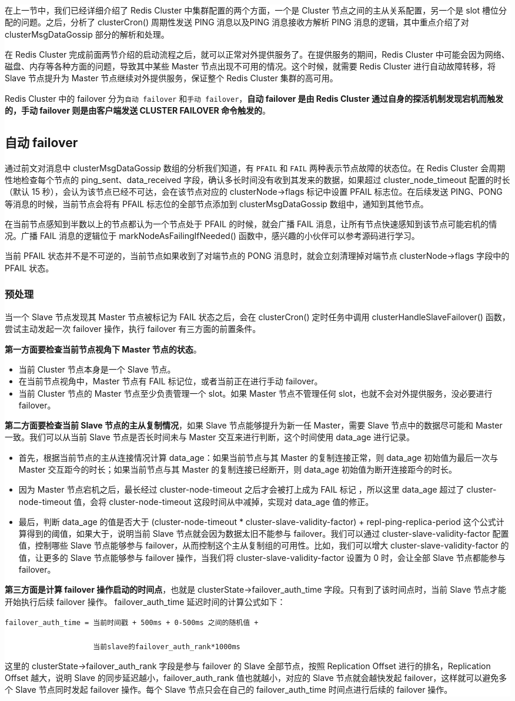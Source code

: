﻿在上一节中，我们已经详细介绍了 Redis Cluster 中集群配置的两个方面，一个是 Cluster 节点之间的主从关系配置，另一个是 slot 槽位分配的问题。之后，分析了 clusterCron() 周期性发送 PING 消息以及PING 消息接收方解析 PING 消息的逻辑，其中重点介绍了对 clusterMsgDataGossip 部分的解析和处理。

在 Redis Cluster 完成前面两节介绍的启动流程之后，就可以正常对外提供服务了。在提供服务的期间，Redis Cluster 中可能会因为网络、磁盘、内存等各种方面的问题，导致其中某些 Master 节点出现不可用的情况。这个时候，就需要 Redis Cluster 进行自动故障转移，将 Slave 节点提升为 Master 节点继续对外提供服务，保证整个 Redis Cluster 集群的高可用。

Redis Cluster 中的 failover 分为`自动 failover` 和`手动 failover`，**自动 failover 是由 Redis Cluster 通过自身的探活机制发现宕机而触发的，手动 failover 则是由客户端发送 CLUSTER FAILOVER 命令触发的**。

## 自动 failover

通过前文对消息中 clusterMsgDataGossip 数组的分析我们知道，有 `PFAIL` 和 `FAIL` 两种表示节点故障的状态位。在 Redis Cluster 会周期性地检查每个节点的 ping_sent、data_received 字段，确认多长时间没有收到其发来的数据，如果超过 cluster_node_timeout 配置的时长（默认 15 秒），会认为该节点已经不可达，会在该节点对应的 clusterNode->flags 标记中设置 PFAIL 标志位。在后续发送 PING、PONG 等消息的时候，当前节点会将有 PFAIL 标志位的全部节点添加到 clusterMsgDataGossip 数组中，通知到其他节点。

在当前节点感知到半数以上的节点都认为一个节点处于 PFAIL 的时候，就会广播 FAIL 消息，让所有节点快速感知到该节点可能宕机的情况。广播 FAIL 消息的逻辑位于 markNodeAsFailingIfNeeded() 函数中，感兴趣的小伙伴可以参考源码进行学习。

当前 PFAIL 状态并不是不可逆的，当前节点如果收到了对端节点的 PONG 消息时，就会立刻清理掉对端节点 clusterNode->flags 字段中的 PFAIL 状态。

### 预处理

当一个 Slave 节点发现其 Master 节点被标记为 FAIL 状态之后，会在 clusterCron() 定时任务中调用 clusterHandleSlaveFailover() 函数，尝试主动发起一次 failover 操作，执行 failover 有三方面的前置条件。

**第一方面要检查当前节点视角下 Master 节点的状态**。

-   当前 Cluster 节点本身是一个 Slave 节点。
-   在当前节点视角中，Master 节点有 FAIL 标记位，或者当前正在进行手动 failover。
-   当前 Cluster 节点的 Master 节点至少负责管理一个 slot。如果 Master 节点不管理任何 slot，也就不会对外提供服务，没必要进行 failover。

**第二方面要检查当前 Slave 节点的主从复制情况**，如果 Slave 节点能够提升为新一任 Master，需要 Slave 节点中的数据尽可能和 Master 一致。我们可以从当前 Slave 节点是否长时间未与 Master 交互来进行判断，这个时间使用 data_age 进行记录。

-   首先，根据当前节点的主从连接情况计算 data_age：如果当前节点与其 Master 的复制连接正常，则 data_age 初始值为最后一次与 Master 交互距今的时长；如果当前节点与其 Master 的复制连接已经断开，则 data_age 初始值为断开连接距今的时长。

-   因为 Master 节点宕机之后，最长经过 cluster-node-timeout 之后才会被打上成为 FAIL 标记 ，所以这里 data_age 超过了 cluster-node-timeout 值，会将 cluster-node-timeout 这段时间从中减掉，实现对 data_age 值的修正。
-   最后，判断 data_age 的值是否大于 (cluster-node-timeout * cluster-slave-validity-factor) + repl-ping-replica-period 这个公式计算得到的阈值，如果大于，说明当前 Slave 节点就会因为数据太旧不能参与 failover。我们可以通过 cluster-slave-validity-factor 配置值，控制哪些 Slave 节点能够参与 failover，从而控制这个主从复制组的可用性。比如，我们可以增大 cluster-slave-validity-factor 的值，让更多的 Slave 节点能够参与 failover 操作，当我们将 cluster-slave-validity-factor 设置为 0 时，会让全部 Slave 节点都能参与 failover。

**第三方面是计算 failover 操作启动的时间点**，也就是 clusterState->failover_auth_time 字段。只有到了该时间点时，当前 Slave 节点才能开始执行后续 failover 操作。 failover_auth_time 延迟时间的计算公式如下：

```
failover_auth_time = 当前时间戳 + 500ms + 0-500ms 之间的随机值 + 

                     当前slave的failover_auth_rank*1000ms
```

这里的 clusterState->failover_auth_rank 字段是参与 failover 的 Slave 全部节点，按照 Replication Offset 进行的排名，Replication Offset 越大，说明 Slave 的同步延迟越小，failover_auth_rank 值也就越小，对应的 Slave 节点就会越快发起 failover，这样就可以避免多个 Slave 节点同时发起 failover 操作。每个 Slave 节点只会在自己的 failover_auth_time 时间点进行后续的 failover 操作。
